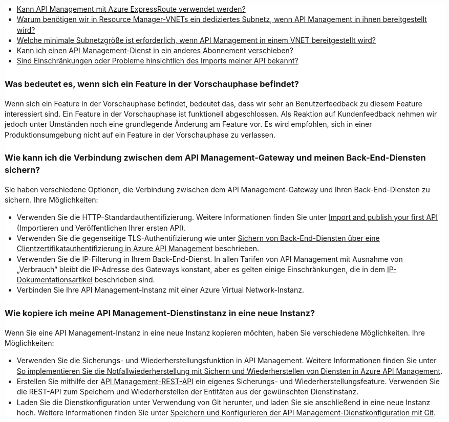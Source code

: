 * [Kann API Management mit Azure ExpressRoute verwendet werden?](#does-api-management-work-with-azure-expressroute)
* [Warum benötigen wir in Resource Manager-VNETs ein dediziertes Subnetz, wenn API Management in ihnen bereitgestellt wird?](#why-do-we-require-a-dedicated-subnet-in-resource-manager-style-vnets-when-api-management-is-deployed-into-them)
* [Welche minimale Subnetzgröße ist erforderlich, wenn API Management in einem VNET bereitgestellt wird?](#what-is-the-minimum-subnet-size-needed-when-deploying-api-management-into-a-vnet)
* [Kann ich einen API Management-Dienst in ein anderes Abonnement verschieben?](#can-i-move-an-api-management-service-from-one-subscription-to-another)
* [Sind Einschränkungen oder Probleme hinsichtlich des Imports meiner API bekannt?](#are-there-restrictions-on-or-known-issues-with-importing-my-api)

### <a name="what-does-it-mean-when-a-feature-is-in-preview"></a>Was bedeutet es, wenn sich ein Feature in der Vorschauphase befindet?
Wenn sich ein Feature in der Vorschauphase befindet, bedeutet das, dass wir sehr an Benutzerfeedback zu diesem Feature interessiert sind. Ein Feature in der Vorschauphase ist funktionell abgeschlossen. Als Reaktion auf Kundenfeedback nehmen wir jedoch unter Umständen noch eine grundlegende Änderung am Feature vor. Es wird empfohlen, sich in einer Produktionsumgebung nicht auf ein Feature in der Vorschauphase zu verlassen.

### <a name="how-can-i-secure-the-connection-between-the-api-management-gateway-and-my-back-end-services"></a>Wie kann ich die Verbindung zwischen dem API Management-Gateway und meinen Back-End-Diensten sichern?
Sie haben verschiedene Optionen, die Verbindung zwischen dem API Management-Gateway und Ihren Back-End-Diensten zu sichern. Ihre Möglichkeiten:

* Verwenden Sie die HTTP-Standardauthentifizierung. Weitere Informationen finden Sie unter [Import and publish your first API](import-and-publish.md) (Importieren und Veröffentlichen Ihrer ersten API).
* Verwenden Sie die gegenseitige TLS-Authentifizierung wie unter [Sichern von Back-End-Diensten über eine Clientzertifikatauthentifizierung in Azure API Management](api-management-howto-mutual-certificates.md) beschrieben.
* Verwenden Sie die IP-Filterung in Ihrem Back-End-Dienst. In allen Tarifen von API Management mit Ausnahme von „Verbrauch“ bleibt die IP-Adresse des Gateways konstant, aber es gelten einige Einschränkungen, die in dem [IP-Dokumentationsartikel](api-management-howto-ip-addresses.md) beschrieben sind.
* Verbinden Sie Ihre API Management-Instanz mit einer Azure Virtual Network-Instanz.

### <a name="how-do-i-copy-my-api-management-service-instance-to-a-new-instance"></a>Wie kopiere ich meine API Management-Dienstinstanz in eine neue Instanz?
Wenn Sie eine API Management-Instanz in eine neue Instanz kopieren möchten, haben Sie verschiedene Möglichkeiten. Ihre Möglichkeiten:

* Verwenden Sie die Sicherungs- und Wiederherstellungsfunktion in API Management. Weitere Informationen finden Sie unter [So implementieren Sie die Notfallwiederherstellung mit Sichern und Wiederherstellen von Diensten in Azure API Management](api-management-howto-disaster-recovery-backup-restore.md).
* Erstellen Sie mithilfe der [API Management-REST-API](/rest/api/apimanagement/) ein eigenes Sicherungs- und Wiederherstellungsfeature. Verwenden Sie die REST-API zum Speichern und Wiederherstellen der Entitäten aus der gewünschten Dienstinstanz.
* Laden Sie die Dienstkonfiguration unter Verwendung von Git herunter, und laden Sie sie anschließend in eine neue Instanz hoch. Weitere Informationen finden Sie unter [Speichern und Konfigurieren der API Management-Dienstkonfiguration mit Git](api-management-configuration-repository-git.md).
